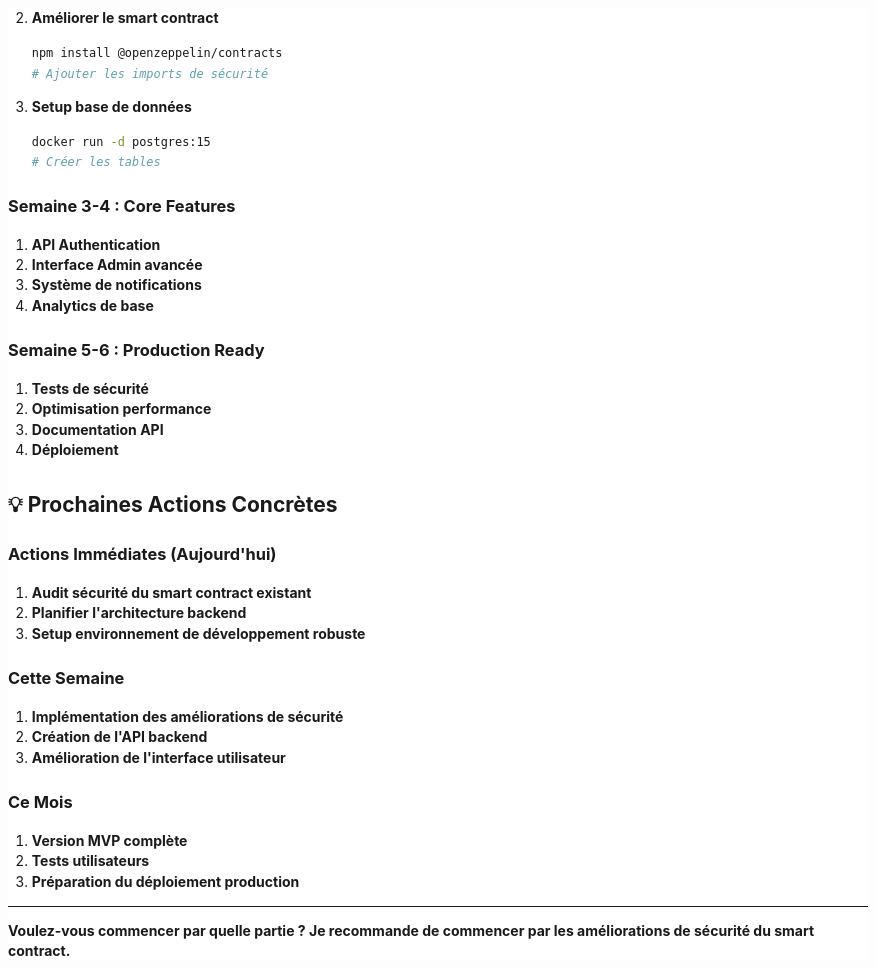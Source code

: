 2. **Améliorer le smart contract**
   ```bash
   npm install @openzeppelin/contracts
   # Ajouter les imports de sécurité
   ```

3. **Setup base de données**
   ```bash
   docker run -d postgres:15
   # Créer les tables
   ```

### Semaine 3-4 : Core Features
1. **API Authentication**
2. **Interface Admin avancée**
3. **Système de notifications**
4. **Analytics de base**

### Semaine 5-6 : Production Ready
1. **Tests de sécurité**
2. **Optimisation performance**
3. **Documentation API**
4. **Déploiement**

## 💡 Prochaines Actions Concrètes

### Actions Immédiates (Aujourd'hui)
1. **Audit sécurité du smart contract existant**
2. **Planifier l'architecture backend**
3. **Setup environnement de développement robuste**

### Cette Semaine
1. **Implémentation des améliorations de sécurité**
2. **Création de l'API backend**
3. **Amélioration de l'interface utilisateur**

### Ce Mois
1. **Version MVP complète**
2. **Tests utilisateurs**
3. **Préparation du déploiement production**

---

**Voulez-vous commencer par quelle partie ? Je recommande de commencer par les améliorations de sécurité du smart contract.**